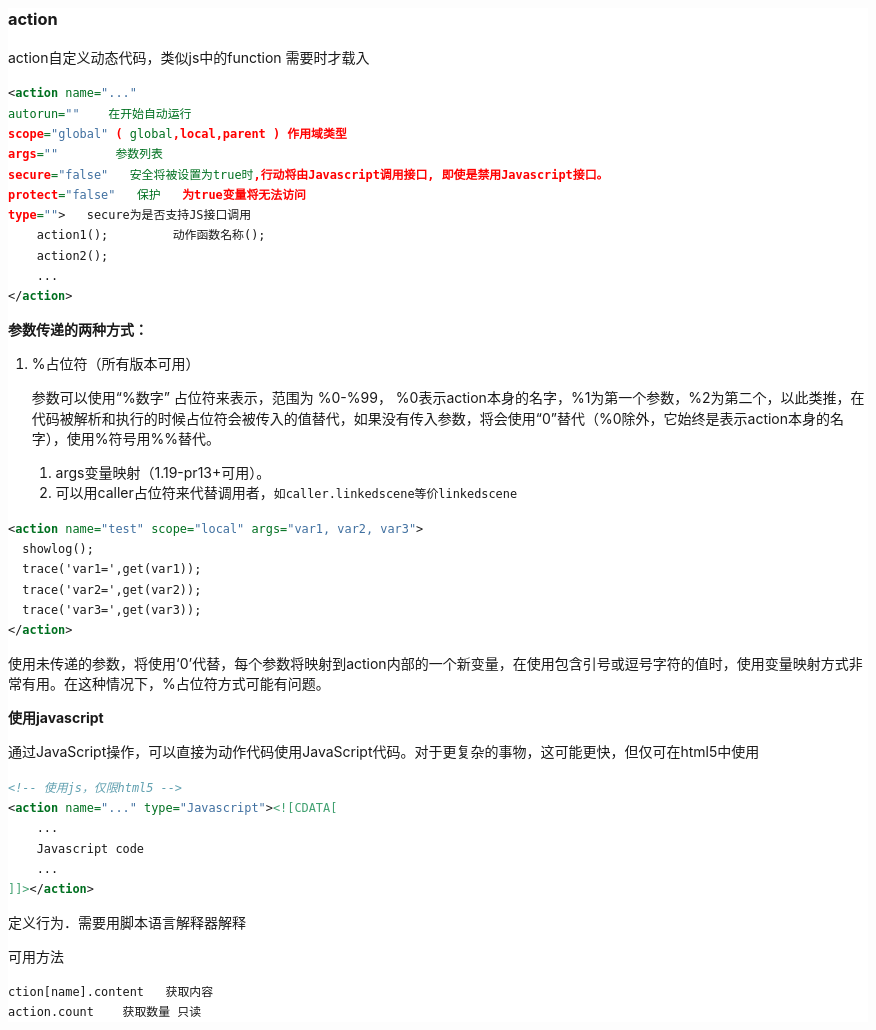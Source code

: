 ### action

action自定义动态代码，类似js中的function 需要时才载入

```xml
<action name="..."
autorun=""    在开始自动运行
scope="global" ( global,local,parent ) 作用域类型
args=""        参数列表
secure="false"   安全将被设置为true时,行动将由Javascript调用接口, 即使是禁用Javascript接口。
protect="false"   保护   为true变量将无法访问
type="">   secure为是否支持JS接口调用
    action1();         动作函数名称();
    action2();
    ...
</action>
```

**参数传递的两种方式：**

1.  %占位符（所有版本可用）

    参数可以使用“%数字” 占位符来表示，范围为  %0-%99，    %0表示action本身的名字，%1为第一个参数，%2为第二个，以此类推，在代码被解析和执行的时候占位符会被传入的值替代，如果没有传入参数，将会使用“0”替代（%0除外，它始终是表示action本身的名字），使用%符号用%%替代。

    1.  args变量映射（1.19-pr13+可用）。
    2.  可以用caller占位符来代替调用者，`如caller.linkedscene等价linkedscene`

```xml
<action name="test" scope="local" args="var1, var2, var3">
  showlog();
  trace('var1=',get(var1));
  trace('var2=',get(var2));
  trace('var3=',get(var3));
</action>
```

使用未传递的参数，将使用‘0’代替，每个参数将映射到action内部的一个新变量，在使用包含引号或逗号字符的值时，使用变量映射方式非常有用。在这种情况下，%占位符方式可能有问题。

**使用javascript**

通过JavaScript操作，可以直接为动作代码使用JavaScript代码。对于更复杂的事物，这可能更快，但仅可在html5中使用

```xml
<!-- 使用js，仅限html5 -->
<action name="..." type="Javascript"><![CDATA[
    ...
    Javascript code
    ...
]]></action>
```

定义行为．需要用脚本语言解释器解释

可用方法

```
ction[name].content   获取内容
action.count    获取数量 只读
```
